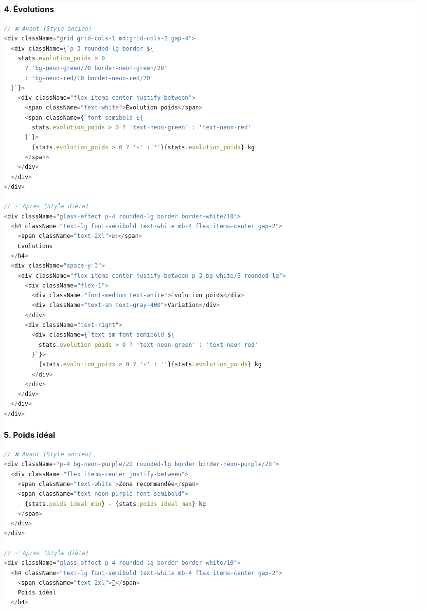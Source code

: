 ### **4. Évolutions**

```typescript
// ❌ Avant (Style ancien)
<div className="grid grid-cols-1 md:grid-cols-2 gap-4">
  <div className={`p-3 rounded-lg border ${
    stats.evolution_poids > 0
      ? 'bg-neon-green/20 border-neon-green/20'
      : 'bg-neon-red/10 border-neon-red/20'
  }`}>
    <div className="flex items-center justify-between">
      <span className="text-white">Évolution poids</span>
      <span className={`font-semibold ${
        stats.evolution_poids > 0 ? 'text-neon-green' : 'text-neon-red'
      }`}>
        {stats.evolution_poids > 0 ? '+' : ''}{stats.evolution_poids} kg
      </span>
    </div>
  </div>
</div>

// ✅ Après (Style diète)
<div className="glass-effect p-4 rounded-lg border border-white/10">
  <h4 className="text-lg font-semibold text-white mb-4 flex items-center gap-2">
    <span className="text-2xl">📈</span>
    Évolutions
  </h4>
  <div className="space-y-3">
    <div className="flex items-center justify-between p-3 bg-white/5 rounded-lg">
      <div className="flex-1">
        <div className="font-medium text-white">Évolution poids</div>
        <div className="text-sm text-gray-400">Variation</div>
      </div>
      <div className="text-right">
        <div className={`text-sm font-semibold ${
          stats.evolution_poids > 0 ? 'text-neon-green' : 'text-neon-red'
        }`}>
          {stats.evolution_poids > 0 ? '+' : ''}{stats.evolution_poids} kg
        </div>
      </div>
    </div>
  </div>
</div>
```

### **5. Poids idéal**

```typescript
// ❌ Avant (Style ancien)
<div className="p-4 bg-neon-purple/20 rounded-lg border border-neon-purple/20">
  <div className="flex items-center justify-between">
    <span className="text-white">Zone recommandée</span>
    <span className="text-neon-purple font-semibold">
      {stats.poids_ideal_min} - {stats.poids_ideal_max} kg
    </span>
  </div>
</div>

// ✅ Après (Style diète)
<div className="glass-effect p-4 rounded-lg border border-white/10">
  <h4 className="text-lg font-semibold text-white mb-4 flex items-center gap-2">
    <span className="text-2xl">🎯</span>
    Poids idéal
  </h4>
```